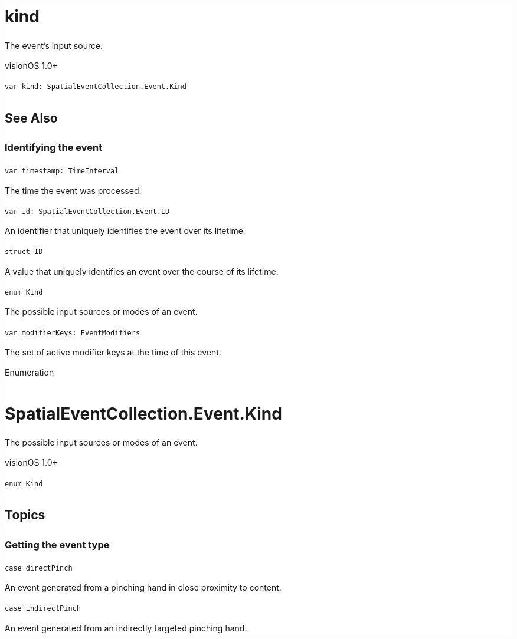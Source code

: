 # kind

The event’s input source.

visionOS 1.0+

    
    
    var kind: SpatialEventCollection.Event.Kind

## See Also

### Identifying the event

`var timestamp: TimeInterval`

The time the event was processed.

`var id: SpatialEventCollection.Event.ID`

An identifier that uniquely identifies the event over its lifetime.

`struct ID`

A value that uniquely identifies an event over the course of its lifetime.

`enum Kind`

The possible input sources or modes of an event.

`var modifierKeys: EventModifiers`

The set of active modifier keys at the time of this event.

Enumeration

# SpatialEventCollection.Event.Kind

The possible input sources or modes of an event.

visionOS 1.0+

    
    
    enum Kind

## Topics

### Getting the event type

`case directPinch`

An event generated from a pinching hand in close proximity to content.

`case indirectPinch`

An event generated from an indirectly targeted pinching hand.
